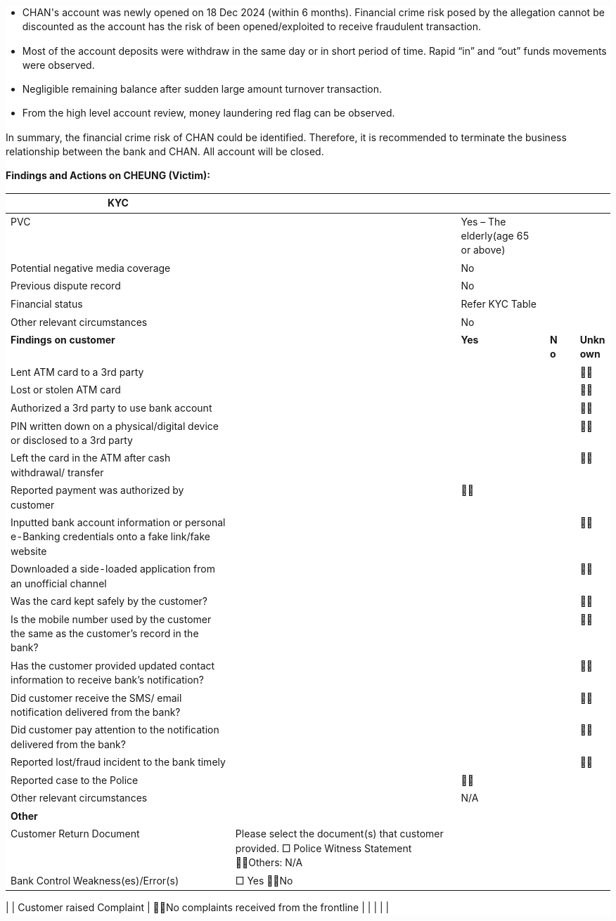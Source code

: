 - CHAN's account was newly opened on 18 Dec 2024 (within 6 months). Financial crime risk posed by the allegation cannot be discounted as the account has the risk of been opened/exploited to receive fraudulent transaction.

- Most of the account deposits were withdraw in the same day or in short period of time. Rapid “in” and “out” funds movements were observed.

- Negligible remaining balance after sudden large amount turnover transaction.

- From the high level account review, money laundering red flag can be observed.

In summary, the financial crime risk of CHAN could be identified. Therefore, it is recommended to terminate the business relationship between the bank and CHAN. All account will be closed.

**Findings and Actions on CHEUNG (Victim):**

| **KYC** | | | | | |
| --- | --- | --- | --- | --- | --- |
| PVC | | Yes – The elderly(age 65 or above) | | | |
| Potential negative media coverage | | No | | | |
| Previous dispute record | | No | | | |
| Financial status | | Refer KYC Table | | | |
| Other relevant circumstances | | No | | | |
| **Findings on customer** | | **Yes** | **No** | | **Unknown** |  |  |  |
| Lent ATM card to a 3rd party | |  |  | |  |
| Lost or stolen ATM card | |  |  | |  |
| Authorized a 3rd party to use bank account | |  |  | |  |
| PIN written down on a physical/digital device or disclosed to a 3rd party | |  |  | |  |
| Left the card in the ATM after cash withdrawal/ transfer | |  |  | |  |
| Reported payment was authorized by customer | |  |  | |  |
| Inputted bank account information or personal e-Banking credentials onto a fake link/fake website | |  |  | |  |
| Downloaded a side-loaded application from an unofficial channel | |  |  | |  |
| Was the card kept safely by the customer? | |  |  | |  |
| Is the mobile number used by the customer the same as the customer’s record in the bank? | |  |  | |  |
| Has the customer provided updated contact information to receive bank’s notification? | |  |  | |  |
| Did customer receive the SMS/ email notification delivered from the bank? | |  |  | |  |
| Did customer pay attention to the notification delivered from the bank? | |  |  | |  |
| Reported lost/fraud incident to the bank timely | |  |  | |  |
| Reported case to the Police | |  |  | |  |
| Other relevant circumstances | | N/A | | | |
| **Other** | | | | | |
| Customer Return Document | Please select the document(s) that customer provided.  □ Police Witness Statement  Others: N/A | | | | |
| Bank Control Weakness(es)/Error(s) | □ Yes No | | |  | |
|
| Customer raised Complaint | No complaints received from the frontline | | | | |
